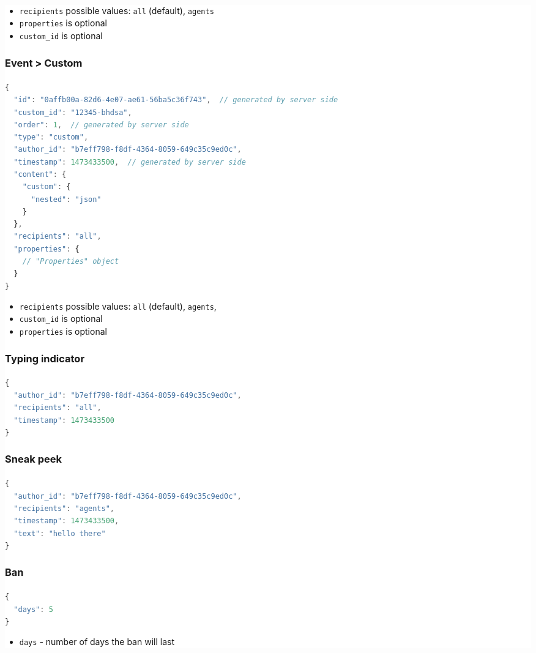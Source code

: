 * `recipients` possible values: `all` (default), `agents`
* `properties` is optional
* `custom_id` is optional

### Event > Custom
```js
{
  "id": "0affb00a-82d6-4e07-ae61-56ba5c36f743",  // generated by server side
  "custom_id": "12345-bhdsa",
  "order": 1,  // generated by server side
  "type": "custom",
  "author_id": "b7eff798-f8df-4364-8059-649c35c9ed0c",
  "timestamp": 1473433500,  // generated by server side
  "content": {
    "custom": {
      "nested": "json"
    }
  },
  "recipients": "all",
  "properties": {
    // "Properties" object
  }
}
```

* `recipients` possible values: `all` (default), `agents`,
* `custom_id` is optional
* `properties` is optional

### Typing indicator
```js
{
  "author_id": "b7eff798-f8df-4364-8059-649c35c9ed0c",
  "recipients": "all",
  "timestamp": 1473433500
}
```

### Sneak peek
```js
{
  "author_id": "b7eff798-f8df-4364-8059-649c35c9ed0c",
  "recipients": "agents",
  "timestamp": 1473433500,
  "text": "hello there"
}
```

### Ban
```js
{
  "days": 5
}
```
* `days` - number of days the ban will last
